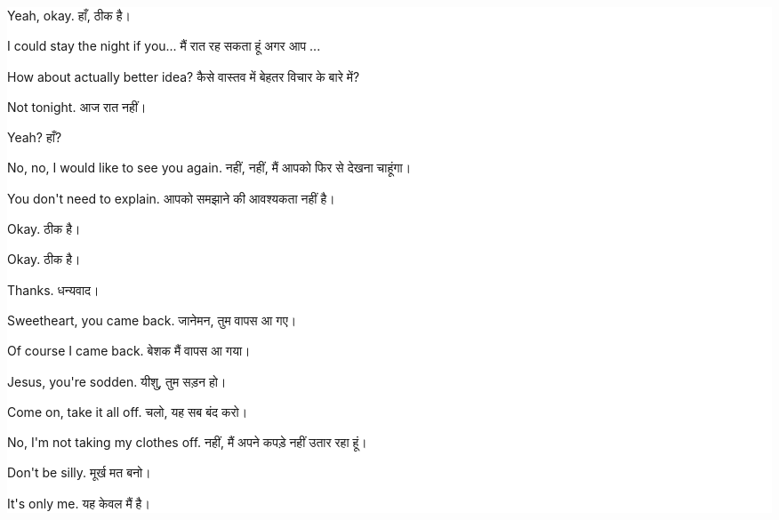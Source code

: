 
Yeah, okay.
हाँ, ठीक है।


I could stay the night if you...
मैं रात रह सकता हूं अगर आप ...


How about actually better idea?
कैसे वास्तव में बेहतर विचार के बारे में?


Not tonight.
आज रात नहीं।


Yeah?
हाँ?


No, no, I would like to see you again.
नहीं, नहीं, मैं आपको फिर से देखना चाहूंगा।


You don't need to explain.
आपको समझाने की आवश्यकता नहीं है।


Okay.
ठीक है।


Okay.
ठीक है।


Thanks.
धन्यवाद।


Sweetheart, you came back.
जानेमन, तुम वापस आ गए।


Of course I came back.
बेशक मैं वापस आ गया।


Jesus, you're sodden.
यीशु, तुम सड़न हो।


Come on, take it all off.
चलो, यह सब बंद करो।


No, I'm not taking my clothes off.
नहीं, मैं अपने कपड़े नहीं उतार रहा हूं।


Don't be silly.
मूर्ख मत बनो।


It's only me.
यह केवल मैं है।
